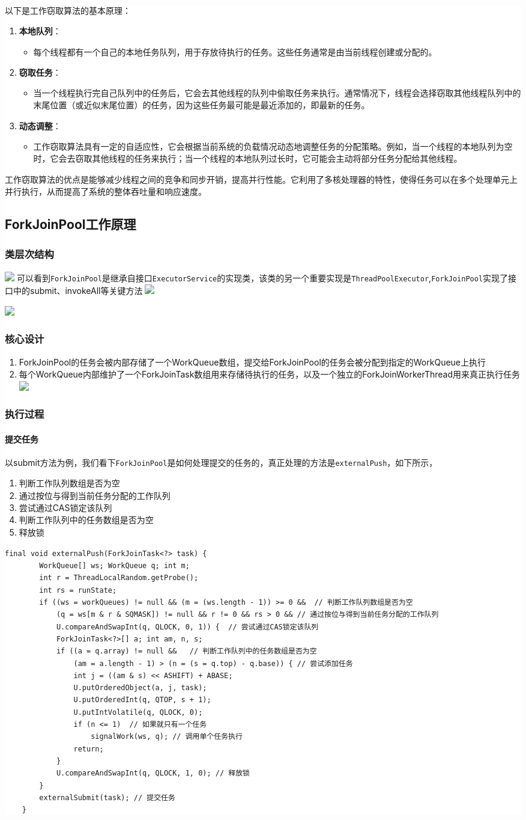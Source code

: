 以下是工作窃取算法的基本原理：

1. **本地队列**：
   - 每个线程都有一个自己的本地任务队列，用于存放待执行的任务。这些任务通常是由当前线程创建或分配的。

2. **窃取任务**：
   - 当一个线程执行完自己队列中的任务后，它会去其他线程的队列中偷取任务来执行。通常情况下，线程会选择窃取其他线程队列中的末尾位置（或近似末尾位置）的任务，因为这些任务最可能是最近添加的，即最新的任务。

3. **动态调整**：
   - 工作窃取算法具有一定的自适应性，它会根据当前系统的负载情况动态地调整任务的分配策略。例如，当一个线程的本地队列为空时，它会去窃取其他线程的任务来执行；当一个线程的本地队列过长时，它可能会主动将部分任务分配给其他线程。

工作窃取算法的优点是能够减少线程之间的竞争和同步开销，提高并行性能。它利用了多核处理器的特性，使得任务可以在多个处理单元上并行执行，从而提高了系统的整体吞吐量和响应速度。

## ForkJoinPool工作原理

### 类层次结构
![](https://telegraph-image-aed.pages.dev/file/f7350520eaa476ce75483.jpg)
可以看到`ForkJoinPool`是继承自接口`ExecutorService`的实现类，该类的另一个重要实现是`ThreadPoolExecutor`,`ForkJoinPool`实现了接口中的submit、invokeAll等关键方法
![](https://telegraph-image-aed.pages.dev/file/8eab696e968a4db2d64c7.jpg)

![](https://telegraph-image-aed.pages.dev/file/dca4739d5abe51475886c.jpg)

### 核心设计
1.  ForkJoinPool的任务会被内部存储了一个WorkQueue数组，提交给ForkJoinPool的任务会被分配到指定的WorkQueue上执行
2. 每个WorkQueue内部维护了一个ForkJoinTask数组用来存储待执行的任务，以及一个独立的ForkJoinWorkerThread用来真正执行任务
![](https://telegraph-image-aed.pages.dev/file/24e84dc79cec82d701036.png)

### 执行过程

#### 提交任务
以submit方法为例，我们看下`ForkJoinPool`是如何处理提交的任务的，真正处理的方法是`externalPush`，如下所示，
1. 判断工作队列数组是否为空
2. 通过按位与得到当前任务分配的工作队列
3. 尝试通过CAS锁定该队列
4. 判断工作队列中的任务数组是否为空
5. 释放锁

```
final void externalPush(ForkJoinTask<?> task) {
        WorkQueue[] ws; WorkQueue q; int m;
        int r = ThreadLocalRandom.getProbe();
        int rs = runState;
        if ((ws = workQueues) != null && (m = (ws.length - 1)) >= 0 &&  // 判断工作队列数组是否为空
            (q = ws[m & r & SQMASK]) != null && r != 0 && rs > 0 && // 通过按位与得到当前任务分配的工作队列
            U.compareAndSwapInt(q, QLOCK, 0, 1)) {  // 尝试通过CAS锁定该队列
            ForkJoinTask<?>[] a; int am, n, s;
            if ((a = q.array) != null &&   // 判断工作队列中的任务数组是否为空
                (am = a.length - 1) > (n = (s = q.top) - q.base)) { // 尝试添加任务
                int j = ((am & s) << ASHIFT) + ABASE;
                U.putOrderedObject(a, j, task);
                U.putOrderedInt(q, QTOP, s + 1);
                U.putIntVolatile(q, QLOCK, 0);
                if (n <= 1)  // 如果就只有一个任务
                    signalWork(ws, q); // 调用单个任务执行
                return;
            }
            U.compareAndSwapInt(q, QLOCK, 1, 0); // 释放锁
        }
        externalSubmit(task); // 提交任务
    }
```